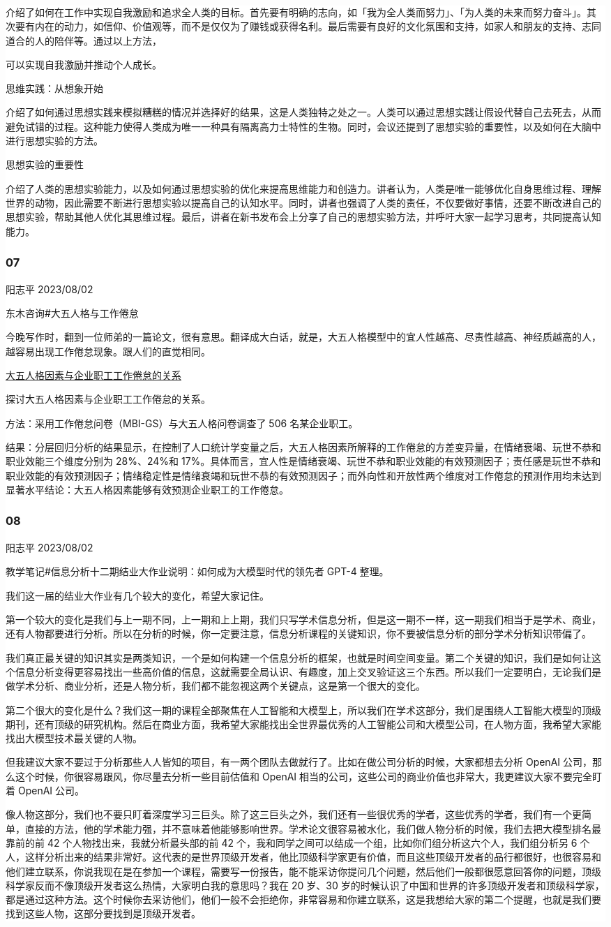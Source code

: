 介绍了如何在工作中实现自我激励和追求全人类的目标。首先要有明确的志向，如「我为全人类而努力」、「为人类的未来而努力奋斗」。其次要有内在的动力，如信仰、价值观等，而不是仅仅为了赚钱或获得名利。最后需要有良好的文化氛围和支持，如家人和朋友的支持、志同道合的人的陪伴等。通过以上方法，

可以实现自我激励并推动个人成长。

思维实践：从想象开始

介绍了如何通过思想实践来模拟糟糕的情况并选择好的结果，这是人类独特之处之一。人类可以通过思想实践让假设代替自己去死去，从而避免试错的过程。这种能力使得人类成为唯一一种具有隔离高力士特性的生物。同时，会议还提到了思想实验的重要性，以及如何在大脑中进行思想实验的方法。

思想实验的重要性

介绍了人类的思想实验能力，以及如何通过思想实验的优化来提高思维能力和创造力。讲者认为，人类是唯一能够优化自身思维过程、理解世界的动物，因此需要不断进行思想实验以提高自己的认知水平。同时，讲者也强调了人类的责任，不仅要做好事情，还要不断改进自己的思想实验，帮助其他人优化其思维过程。最后，讲者在新书发布会上分享了自己的思想实验方法，并呼吁大家一起学习思考，共同提高认知能力。

### 07

阳志平 2023/08/02

东木咨询#大五人格与工作倦怠

今晚写作时，翻到一位师弟的一篇论文，很有意思。翻译成大白话，就是，大五人格模型中的宜人性越高、尽责性越高、神经质越高的人，越容易出现工作倦怠现象。跟人们的直觉相同。

[大五人格因素与企业职工工作倦怠的关系](https://d.wanfangdata.com.cn/periodical/ChpNaW5lclBlcmlvZGljYWxDSEkyMDIzMDcyNRISemdsY3hseHp6MjAwNzA2MDE5Ggh2dWd6M3V1dg%3D%3D)

探讨大五人格因素与企业职工工作倦怠的关系。

方法：采用工作倦怠问卷（MBI-GS）与大五人格问卷调查了 506 名某企业职工。

结果：分层回归分析的结果显示，在控制了人口统计学变量之后，大五人格因素所解释的工作倦怠的方差变异量，在情绪衰竭、玩世不恭和职业效能三个维度分别为 28%、24%和 17%。具体而言，宜人性是情绪衰竭、玩世不恭和职业效能的有效预测因子；责任感是玩世不恭和职业效能的有效预测因子；情绪稳定性是情绪衰竭和玩世不恭的有效预测因子；而外向性和开放性两个维度对工作倦怠的预测作用均未达到显著水平结论：大五人格因素能够有效预测企业职工的工作倦怠。

### 08

阳志平 2023/08/02

教学笔记#信息分析十二期结业大作业说明：如何成为大模型时代的领先者 GPT-4 整理。

我们这一届的结业大作业有几个较大的变化，希望大家记住。

第一个较大的变化是我们与上一期不同，上一期和上上期，我们只写学术信息分析，但是这一期不一样，这一期我们相当于是学术、商业，还有人物都要进行分析。所以在分析的时候，你一定要注意，信息分析课程的关键知识，你不要被信息分析的部分学术分析知识带偏了。

我们真正最关键的知识其实是两类知识，一个是如何构建一个信息分析的框架，也就是时间空间变量。第二个关键的知识，我们是如何让这个信息分析变得更容易找出一些高价值的信息，这就需要全局认识、有趣度，加上交叉验证这三个东西。所以我们一定要明白，无论我们是做学术分析、商业分析，还是人物分析，我们都不能忽视这两个关键点，这是第一个很大的变化。

第二个很大的变化是什么？我们这一期的课程全部聚焦在人工智能和大模型上，所以我们在学术这部分，我们是围绕人工智能大模型的顶级期刊，还有顶级的研究机构。然后在商业方面，我希望大家能找出全世界最优秀的人工智能公司和大模型公司，在人物方面，我希望大家能找出大模型技术最关键的人物。

但我建议大家不要过于分析那些人人皆知的项目，有一两个团队去做就行了。比如在做公司分析的时候，大家都想去分析 OpenAI 公司，那么这个时候，你很容易跟风，你尽量去分析一些目前估值和 OpenAI 相当的公司，这些公司的商业价值也非常大，我更建议大家不要完全盯着 OpenAI 公司。

像人物这部分，我们也不要只盯着深度学习三巨头。除了这三巨头之外，我们还有一些很优秀的学者，这些优秀的学者，我们有一个更简单，直接的方法，他的学术能力强，并不意味着他能够影响世界。学术论文很容易被水化，我们做人物分析的时候，我们去把大模型排名最靠前的前 42 个人物找出来，我就分析最头部的前 42 个，我和同学之间可以结成一个组，比如你们组分析这六个人，我们组分析另 6 个人，这样分析出来的结果非常好。这代表的是世界顶级开发者，他比顶级科学家更有价值，而且这些顶级开发者的品行都很好，也很容易和他们建立联系，你说我现在是在参加一个课程，需要写一份报告，能不能采访你提问几个问题，然后他们一般都很愿意回答你的问题，顶级科学家反而不像顶级开发者这么热情，大家明白我的意思吗？我在 20 岁、30 岁的时候认识了中国和世界的许多顶级开发者和顶级科学家，都是通过这种方法。这个时候你去采访他们，他们一般不会拒绝你，非常容易和你建立联系，这是我想给大家的第二个提醒，也就是我们要找到这些人物，这部分要找到是顶级开发者。
